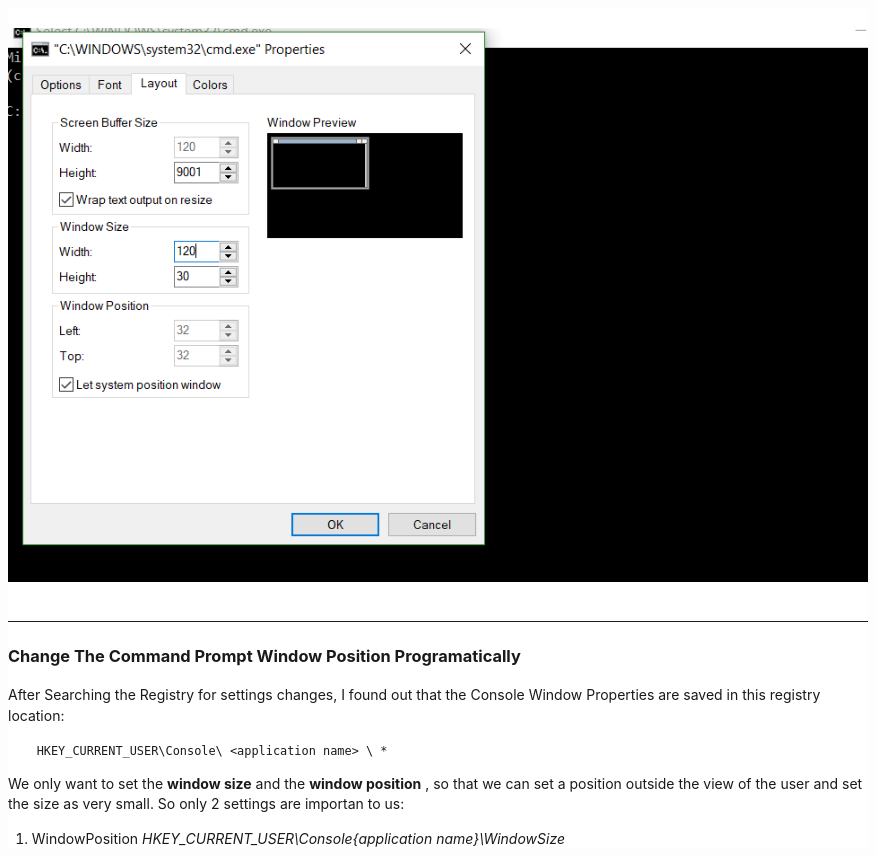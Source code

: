 </center>

<br>

<center>
<img src="/assets/img/posts/cmd_sizepos/cmd-winsz.png" alt="info" />
</center>

<br>

---------------------------------------------------------------------------------------------------------

### Change The Command Prompt Window Position Programatically

After Searching the Registry for settings changes, I found out that the Console Window Properties are saved in this registry location:

```
    HKEY_CURRENT_USER\Console\ <application name> \ * 
```

We only want to set the **window size** and the **window position** , so that we can set a position outside the view of the user and set the size as very small. So only 2 settings are importan to us:

1) WindowPosition *HKEY_CURRENT_USER\Console\{application name}\WindowSize*
